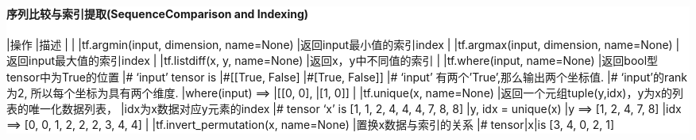 #### 序列比较与索引提取(SequenceComparison and Indexing)
|操作
|描述
|
|
|tf.argmin(input, dimension, name=None)
|返回input最小值的索引index
|
|tf.argmax(input, dimension, name=None)
|返回input最大值的索引index
|
|tf.listdiff(x, y, name=None)
|返回x，y中不同值的索引
|
|tf.where(input, name=None)
|返回bool型tensor中为True的位置
|\# ‘input’ tensor is
|\#[[True, False]
|\#[True, False]]
|\# ‘input’ 有两个’True’,那么输出两个坐标值.
|\# ‘input’的rank为2,
  所以每个坐标为具有两个维度.
|where(input) ==>
|[[0, 0],
|[1, 0]]
|
|tf.unique(x, name=None)
|返回一个元组tuple(y,idx)，y为x的列表的唯一化数据列表，
|idx为x数据对应y元素的index
|\# tensor ‘x’ is [1, 1, 2, 4, 4, 4, 7, 8, 8]
|y, idx = unique(x)
|y ==> [1, 2, 4, 7, 8]
|idx ==> [0, 0, 1, 2, 2, 2, 3, 4, 4]
|
|tf.invert_permutation(x, name=None)
|置换x数据与索引的关系
|\# tensor|x|is
  [3, 4, 0, 2, 1]